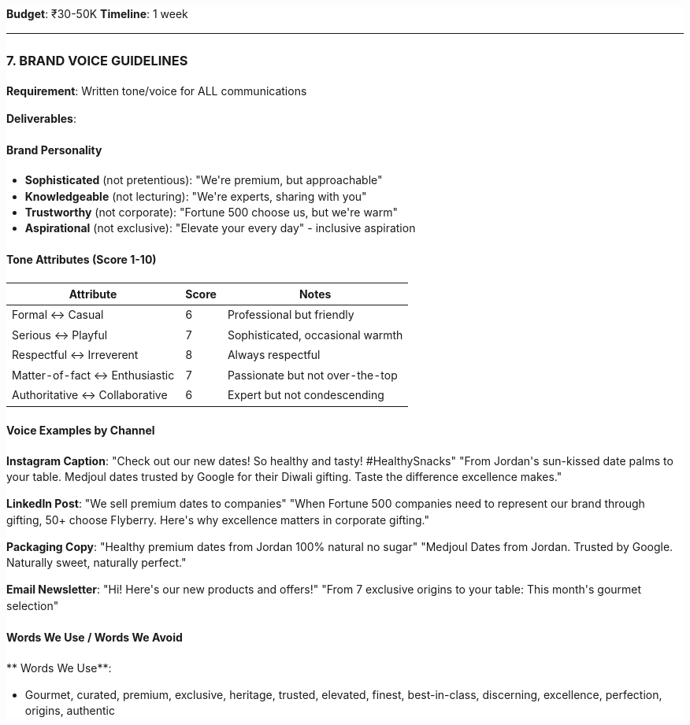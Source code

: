 **Budget**: ₹30-50K
**Timeline**: 1 week

---

### 7. BRAND VOICE GUIDELINES

**Requirement**: Written tone/voice for ALL communications

**Deliverables**:

#### **Brand Personality**
- **Sophisticated** (not pretentious): "We're premium, but approachable"
- **Knowledgeable** (not lecturing): "We're experts, sharing with you"
- **Trustworthy** (not corporate): "Fortune 500 choose us, but we're warm"
- **Aspirational** (not exclusive): "Elevate your every day" - inclusive aspiration

#### **Tone Attributes** (Score 1-10)
| Attribute | Score | Notes |
|-----------|-------|-------|
| Formal ↔ Casual | 6 | Professional but friendly |
| Serious ↔ Playful | 7 | Sophisticated, occasional warmth |
| Respectful ↔ Irreverent | 8 | Always respectful |
| Matter-of-fact ↔ Enthusiastic | 7 | Passionate but not over-the-top |
| Authoritative ↔ Collaborative | 6 | Expert but not condescending |

#### **Voice Examples by Channel**

**Instagram Caption**:
 "Check out our new dates! So healthy and tasty!  #HealthySnacks"
 "From Jordan's sun-kissed date palms to your table. Medjoul dates trusted by Google for their Diwali gifting. Taste the difference excellence makes."

**LinkedIn Post**:
 "We sell premium dates to companies"
 "When Fortune 500 companies need to represent our brand through gifting, 50+ choose Flyberry. Here's why excellence matters in corporate gifting."

**Packaging Copy**:
 "Healthy premium dates from Jordan 100% natural no sugar"
 "Medjoul Dates from Jordan. Trusted by Google. Naturally sweet, naturally perfect."

**Email Newsletter**:
 "Hi! Here's our new products and offers!"
 "From 7 exclusive origins to your table: This month's gourmet selection"

#### **Words We Use / Words We Avoid**

** Words We Use**:
- Gourmet, curated, premium, exclusive, heritage, trusted, elevated, finest, best-in-class, discerning, excellence, perfection, origins, authentic
